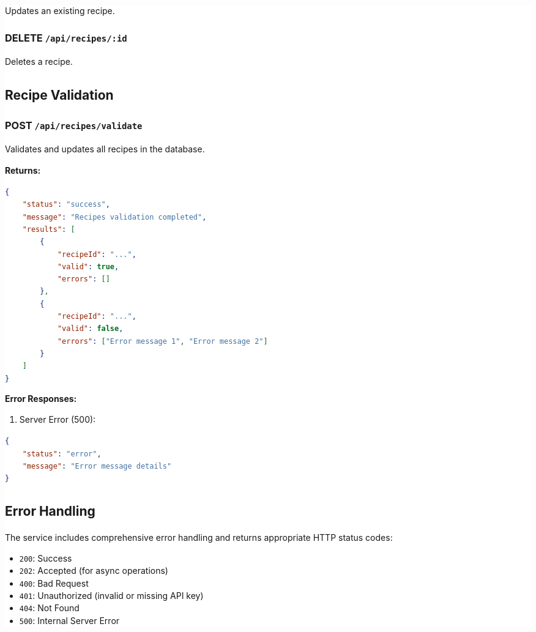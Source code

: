 Updates an existing recipe.

### DELETE `/api/recipes/:id`

Deletes a recipe.

## Recipe Validation

### POST `/api/recipes/validate`

Validates and updates all recipes in the database.

**Returns:**

```json
{
	"status": "success",
	"message": "Recipes validation completed",
	"results": [
		{
			"recipeId": "...",
			"valid": true,
			"errors": []
		},
		{
			"recipeId": "...",
			"valid": false,
			"errors": ["Error message 1", "Error message 2"]
		}
	]
}
```

**Error Responses:**

1. Server Error (500):

```json
{
	"status": "error",
	"message": "Error message details"
}
```

## Error Handling

The service includes comprehensive error handling and returns appropriate HTTP status codes:

- `200`: Success
- `202`: Accepted (for async operations)
- `400`: Bad Request
- `401`: Unauthorized (invalid or missing API key)
- `404`: Not Found
- `500`: Internal Server Error
